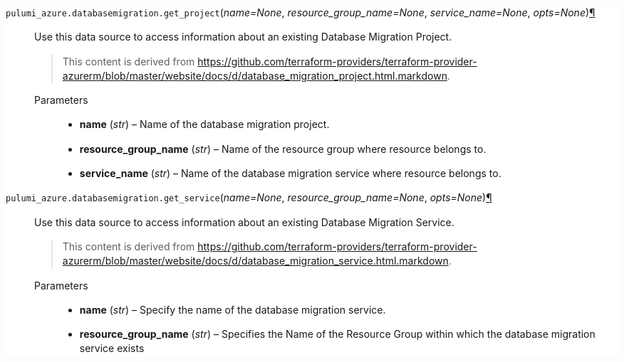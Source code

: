 <dl class="function">
<dt id="pulumi_azure.databasemigration.get_project">
<code class="sig-prename descclassname">pulumi_azure.databasemigration.</code><code class="sig-name descname">get_project</code><span class="sig-paren">(</span><em class="sig-param">name=None</em>, <em class="sig-param">resource_group_name=None</em>, <em class="sig-param">service_name=None</em>, <em class="sig-param">opts=None</em><span class="sig-paren">)</span><a class="headerlink" href="#pulumi_azure.databasemigration.get_project" title="Permalink to this definition">¶</a></dt>
<dd><p>Use this data source to access information about an existing Database Migration Project.</p>
<blockquote>
<div><p>This content is derived from <a class="reference external" href="https://github.com/terraform-providers/terraform-provider-azurerm/blob/master/website/docs/d/database_migration_project.html.markdown">https://github.com/terraform-providers/terraform-provider-azurerm/blob/master/website/docs/d/database_migration_project.html.markdown</a>.</p>
</div></blockquote>
<dl class="field-list simple">
<dt class="field-odd">Parameters</dt>
<dd class="field-odd"><ul class="simple">
<li><p><strong>name</strong> (<em>str</em>) – Name of the database migration project.</p></li>
<li><p><strong>resource_group_name</strong> (<em>str</em>) – Name of the resource group where resource belongs to.</p></li>
<li><p><strong>service_name</strong> (<em>str</em>) – Name of the database migration service where resource belongs to.</p></li>
</ul>
</dd>
</dl>
</dd></dl>

<dl class="function">
<dt id="pulumi_azure.databasemigration.get_service">
<code class="sig-prename descclassname">pulumi_azure.databasemigration.</code><code class="sig-name descname">get_service</code><span class="sig-paren">(</span><em class="sig-param">name=None</em>, <em class="sig-param">resource_group_name=None</em>, <em class="sig-param">opts=None</em><span class="sig-paren">)</span><a class="headerlink" href="#pulumi_azure.databasemigration.get_service" title="Permalink to this definition">¶</a></dt>
<dd><p>Use this data source to access information about an existing Database Migration Service.</p>
<blockquote>
<div><p>This content is derived from <a class="reference external" href="https://github.com/terraform-providers/terraform-provider-azurerm/blob/master/website/docs/d/database_migration_service.html.markdown">https://github.com/terraform-providers/terraform-provider-azurerm/blob/master/website/docs/d/database_migration_service.html.markdown</a>.</p>
</div></blockquote>
<dl class="field-list simple">
<dt class="field-odd">Parameters</dt>
<dd class="field-odd"><ul class="simple">
<li><p><strong>name</strong> (<em>str</em>) – Specify the name of the database migration service.</p></li>
<li><p><strong>resource_group_name</strong> (<em>str</em>) – Specifies the Name of the Resource Group within which the database migration service exists</p></li>
</ul>
</dd>
</dl>
</dd></dl>

</div>
